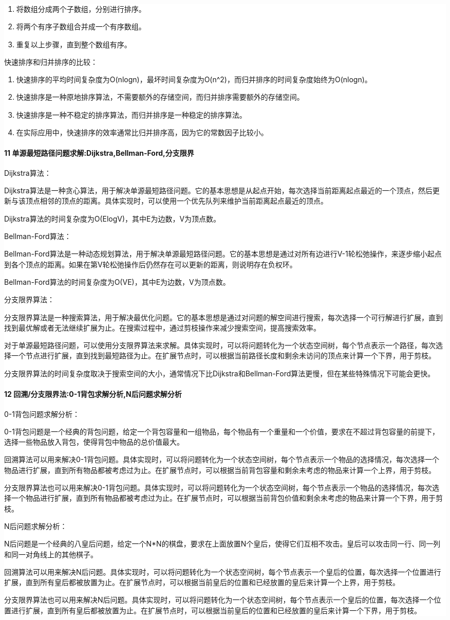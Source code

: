1. 将数组分成两个子数组，分别进行排序。

2. 将两个有序子数组合并成一个有序数组。

3. 重复以上步骤，直到整个数组有序。

快速排序和归并排序的比较：

1. 快速排序的平均时间复杂度为O(nlogn)，最坏时间复杂度为O(n^2)，而归并排序的时间复杂度始终为O(nlogn)。

2. 快速排序是一种原地排序算法，不需要额外的存储空间，而归并排序需要额外的存储空间。

3. 快速排序是一种不稳定的排序算法，而归并排序是一种稳定的排序算法。

4. 在实际应用中，快速排序的效率通常比归并排序高，因为它的常数因子比较小。



#### 11 单源最短路径问题求解:Dijkstra,Bellman-Ford,分支限界
Dijkstra算法：

Dijkstra算法是一种贪心算法，用于解决单源最短路径问题。它的基本思想是从起点开始，每次选择当前距离起点最近的一个顶点，然后更新与该顶点相邻的顶点的距离。具体实现时，可以使用一个优先队列来维护当前距离起点最近的顶点。

Dijkstra算法的时间复杂度为O(ElogV)，其中E为边数，V为顶点数。

Bellman-Ford算法：

Bellman-Ford算法是一种动态规划算法，用于解决单源最短路径问题。它的基本思想是通过对所有边进行V-1轮松弛操作，来逐步缩小起点到各个顶点的距离。如果在第V轮松弛操作后仍然存在可以更新的距离，则说明存在负权环。

Bellman-Ford算法的时间复杂度为O(VE)，其中E为边数，V为顶点数。

分支限界算法：

分支限界算法是一种搜索算法，用于解决最优化问题。它的基本思想是通过对问题的解空间进行搜索，每次选择一个可行解进行扩展，直到找到最优解或者无法继续扩展为止。在搜索过程中，通过剪枝操作来减少搜索空间，提高搜索效率。

对于单源最短路径问题，可以使用分支限界算法来求解。具体实现时，可以将问题转化为一个状态空间树，每个节点表示一个路径，每次选择一个节点进行扩展，直到找到最短路径为止。在扩展节点时，可以根据当前路径长度和剩余未访问的顶点来计算一个下界，用于剪枝。

分支限界算法的时间复杂度取决于搜索空间的大小，通常情况下比Dijkstra和Bellman-Ford算法更慢，但在某些特殊情况下可能会更快。


#### 12 回溯/分支限界法:0-1背包求解分析,N后问题求解分析
0-1背包问题求解分析：

0-1背包问题是一个经典的背包问题，给定一个背包容量和一组物品，每个物品有一个重量和一个价值，要求在不超过背包容量的前提下，选择一些物品放入背包，使得背包中物品的总价值最大。

回溯算法可以用来解决0-1背包问题。具体实现时，可以将问题转化为一个状态空间树，每个节点表示一个物品的选择情况，每次选择一个物品进行扩展，直到所有物品都被考虑过为止。在扩展节点时，可以根据当前背包容量和剩余未考虑的物品来计算一个上界，用于剪枝。

分支限界算法也可以用来解决0-1背包问题。具体实现时，可以将问题转化为一个状态空间树，每个节点表示一个物品的选择情况，每次选择一个物品进行扩展，直到所有物品都被考虑过为止。在扩展节点时，可以根据当前背包价值和剩余未考虑的物品来计算一个下界，用于剪枝。

N后问题求解分析：

N后问题是一个经典的八皇后问题，给定一个N*N的棋盘，要求在上面放置N个皇后，使得它们互相不攻击。皇后可以攻击同一行、同一列和同一对角线上的其他棋子。

回溯算法可以用来解决N后问题。具体实现时，可以将问题转化为一个状态空间树，每个节点表示一个皇后的位置，每次选择一个位置进行扩展，直到所有皇后都被放置为止。在扩展节点时，可以根据当前皇后的位置和已经放置的皇后来计算一个上界，用于剪枝。

分支限界算法也可以用来解决N后问题。具体实现时，可以将问题转化为一个状态空间树，每个节点表示一个皇后的位置，每次选择一个位置进行扩展，直到所有皇后都被放置为止。在扩展节点时，可以根据当前皇后的位置和已经放置的皇后来计算一个下界，用于剪枝。
